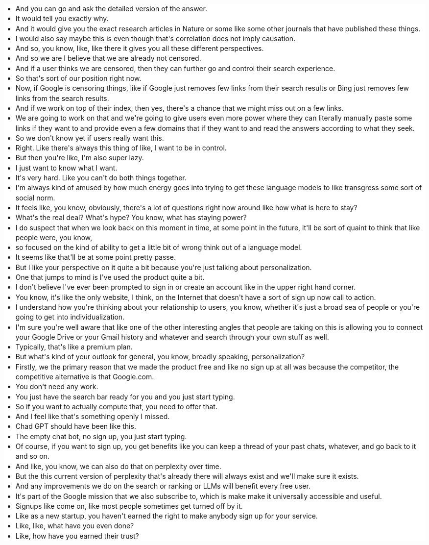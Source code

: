 *  And you can go and ask the detailed version of the answer.
*  It would tell you exactly why.
*  And it would give you the exact research articles in Nature or some like some other journals that have published these things.
*  I would also say maybe this is even though that's correlation does not imply causation.
*  And so, you know, like, like there it gives you all these different perspectives.
*  And so we are I believe that we are already not censored.
*  And if a user thinks we are censored, then they can further go and control their search experience.
*  So that's sort of our position right now.
*  Now, if Google is censoring things, like if Google just removes few links from their search results or Bing just removes few links from the search results.
*  And if we work on top of their index, then yes, there's a chance that we might miss out on a few links.
*  We are going to work on that and we're going to give users even more power where they can literally manually paste some links if they want to and provide even a few domains that if they want to and read the answers according to what they seek.
*  So we don't know yet if users really want this.
*  Right. Like there's always this thing of like, I want to be in control.
*  But then you're like, I'm also super lazy.
*  I just want to know what I want.
*  It's very hard. Like you can't do both things together.
*  I'm always kind of amused by how much energy goes into trying to get these language models to like transgress some sort of social norm.
*  It feels like, you know, obviously, there's a lot of questions right now around like how what is here to stay?
*  What's the real deal? What's hype? You know, what has staying power?
*  I do suspect that when we look back on this moment in time, at some point in the future, it'll be sort of quaint to think that like people were, you know,
*  so focused on the kind of ability to get a little bit of wrong think out of a language model.
*  It seems like that'll be at some point pretty passe.
*  But I like your perspective on it quite a bit because you're just talking about personalization.
*  One that jumps to mind is I've used the product quite a bit.
*  I don't believe I've ever been prompted to sign in or create an account like in the upper right hand corner.
*  You know, it's like the only website, I think, on the Internet that doesn't have a sort of sign up now call to action.
*  I understand how you're thinking about your relationship to users, you know, whether it's just a broad sea of people or you're going to get into individualization.
*  I'm sure you're well aware that like one of the other interesting angles that people are taking on this is allowing you to connect your Google Drive or your Gmail history and whatever and search through your own stuff as well.
*  Typically, that's like a premium plan.
*  But what's kind of your outlook for general, you know, broadly speaking, personalization?
*  Firstly, we the primary reason that we made the product free and like no sign up at all was because the competitor, the competitive alternative is that Google.com.
*  You don't need any work.
*  You just have the search bar ready for you and you just start typing.
*  So if you want to actually compute that, you need to offer that.
*  And I feel like that's something openly I missed.
*  Chad GPT should have been like this.
*  The empty chat bot, no sign up, you just start typing.
*  Of course, if you want to sign up, you get benefits like you can keep a thread of your past chats, whatever, and go back to it and so on.
*  And like, you know, we can also do that on perplexity over time.
*  But the this current version of perplexity that's already there will always exist and we'll make sure it exists.
*  And any improvements we do on the search or ranking or LLMs will benefit every free user.
*  It's part of the Google mission that we also subscribe to, which is make make it universally accessible and useful.
*  Signups like come on, like most people sometimes get turned off by it.
*  Like as a new startup, you haven't earned the right to make anybody sign up for your service.
*  Like, like, what have you even done?
*  Like, how have you earned their trust?